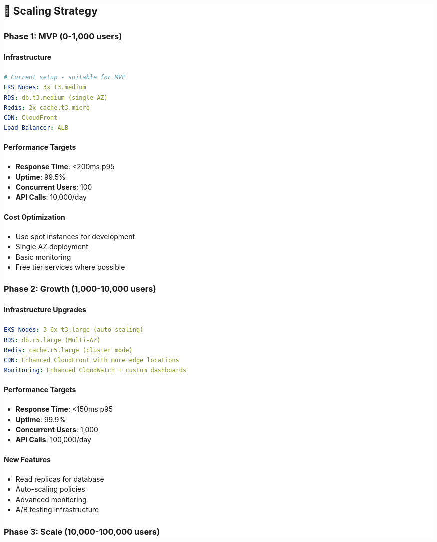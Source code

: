 
## 🚀 **Scaling Strategy**

### **Phase 1: MVP (0-1,000 users)**

#### Infrastructure
```yaml
# Current setup - suitable for MVP
EKS Nodes: 3x t3.medium
RDS: db.t3.medium (single AZ)
Redis: 2x cache.t3.micro
CDN: CloudFront
Load Balancer: ALB
```

#### Performance Targets
- **Response Time**: <200ms p95
- **Uptime**: 99.5%
- **Concurrent Users**: 100
- **API Calls**: 10,000/day

#### Cost Optimization
- Use spot instances for development
- Single AZ deployment
- Basic monitoring
- Free tier services where possible

### **Phase 2: Growth (1,000-10,000 users)**

#### Infrastructure Upgrades
```yaml
EKS Nodes: 3-6x t3.large (auto-scaling)
RDS: db.r5.large (Multi-AZ)
Redis: cache.r5.large (cluster mode)
CDN: Enhanced CloudFront with more edge locations
Monitoring: Enhanced CloudWatch + custom dashboards
```

#### Performance Targets
- **Response Time**: <150ms p95
- **Uptime**: 99.9%
- **Concurrent Users**: 1,000
- **API Calls**: 100,000/day

#### New Features
- Read replicas for database
- Auto-scaling policies
- Advanced monitoring
- A/B testing infrastructure

### **Phase 3: Scale (10,000-100,000 users)**
